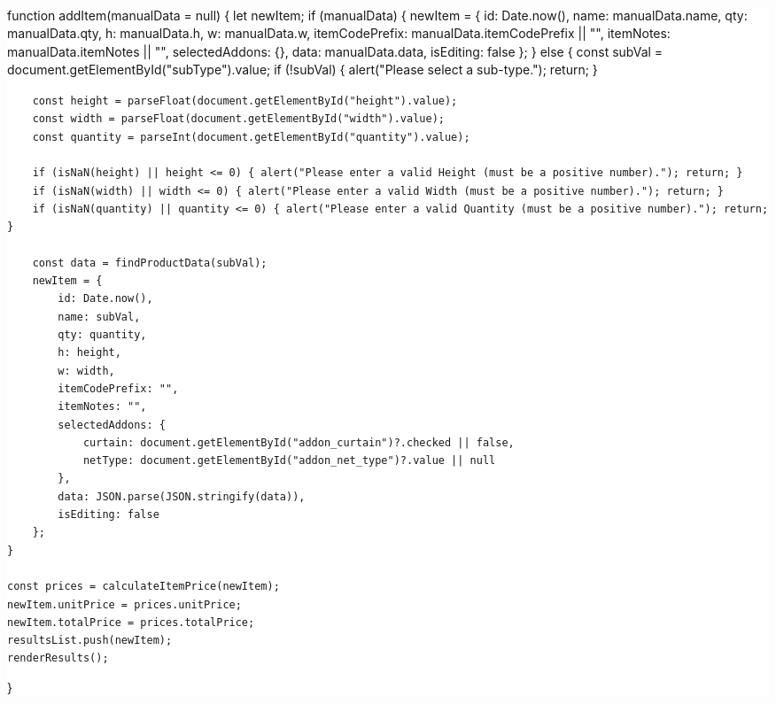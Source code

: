 function addItem(manualData = null) {
    let newItem;
    if (manualData) {
        newItem = {
            id: Date.now(),
            name: manualData.name,
            qty: manualData.qty,
            h: manualData.h,
            w: manualData.w,
            itemCodePrefix: manualData.itemCodePrefix || "",
            itemNotes: manualData.itemNotes || "",
            selectedAddons: {},
            data: manualData.data,
            isEditing: false
        };
    } else {
        const subVal = document.getElementById("subType").value;
        if (!subVal) { alert("Please select a sub-type."); return; }
        
        const height = parseFloat(document.getElementById("height").value);
        const width = parseFloat(document.getElementById("width").value);
        const quantity = parseInt(document.getElementById("quantity").value);

        if (isNaN(height) || height <= 0) { alert("Please enter a valid Height (must be a positive number)."); return; }
        if (isNaN(width) || width <= 0) { alert("Please enter a valid Width (must be a positive number)."); return; }
        if (isNaN(quantity) || quantity <= 0) { alert("Please enter a valid Quantity (must be a positive number)."); return; }

        const data = findProductData(subVal);
        newItem = {
            id: Date.now(),
            name: subVal,
            qty: quantity,
            h: height,
            w: width,
            itemCodePrefix: "",
            itemNotes: "",
            selectedAddons: {
                curtain: document.getElementById("addon_curtain")?.checked || false,
                netType: document.getElementById("addon_net_type")?.value || null
            },
            data: JSON.parse(JSON.stringify(data)),
            isEditing: false
        };
    }
    
    const prices = calculateItemPrice(newItem);
    newItem.unitPrice = prices.unitPrice;
    newItem.totalPrice = prices.totalPrice;
    resultsList.push(newItem);
    renderResults();
}
